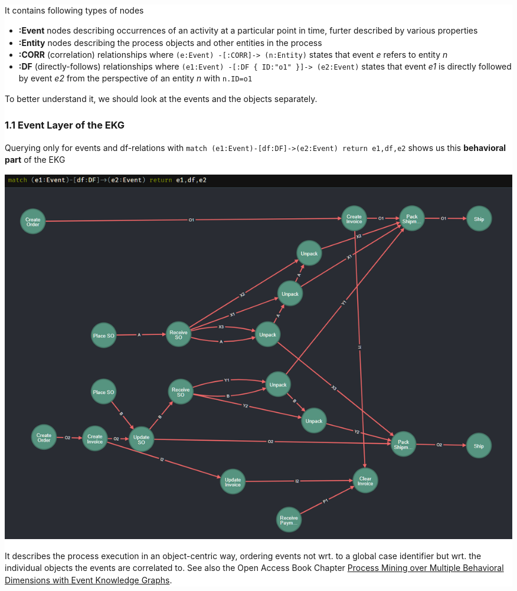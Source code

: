 It contains following types of nodes
  * **:Event** nodes describing occurrences of an activity at a particular point in time, furter described by various properties
  * **:Entity** nodes describing the process objects and other entities in the process
  * **:CORR** (correlation) relationships where  `(e:Event) -[:CORR]-> (n:Entity)` states that event *e* refers to entity *n*
  * **:DF** (directly-follows) relationships where `(e1:Event) -[:DF { ID:"o1" }]-> (e2:Event)` states that event *e1* is directly followed by event *e2* from the perspective of an entity *n* with `n.ID=o1`

To better understand it, we should look at the events and the objects separately.

### 1.1 Event Layer of the EKG

Querying only for events and df-relations with `match (e1:Event)-[df:DF]->(e2:Event) return e1,df,e2` shows us this **behavioral part** of the EKG

!["Image of events and directly-follows relations of the order process"](./tutorial_images/ocpm-relations/order_process_ekg_events_df.png "Image of events and directly-follows relations of the order process")

It describes the process execution in an object-centric way, ordering events not wrt. to a global case identifier but wrt. the individual objects the events are correlated to. See also the Open Access Book Chapter [Process Mining over Multiple Behavioral Dimensions with Event Knowledge Graphs](https://link.springer.com/chapter/10.1007/978-3-031-08848-3_9).
